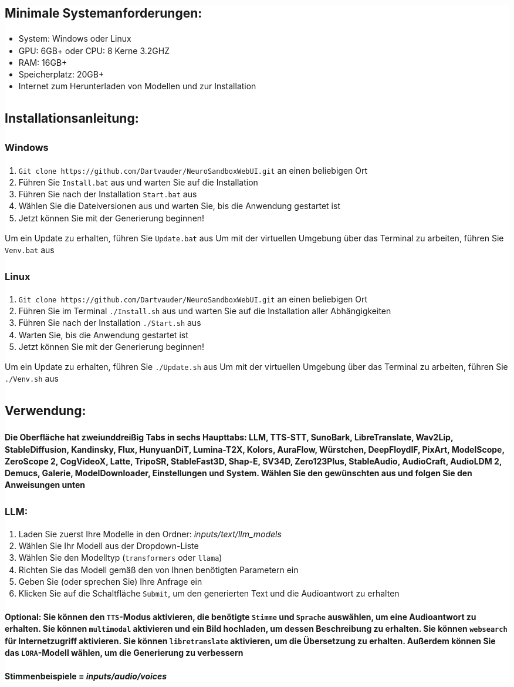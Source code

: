 ## Minimale Systemanforderungen:

* System: Windows oder Linux
* GPU: 6GB+ oder CPU: 8 Kerne 3.2GHZ
* RAM: 16GB+
* Speicherplatz: 20GB+
* Internet zum Herunterladen von Modellen und zur Installation

## Installationsanleitung:

### Windows

1) `Git clone https://github.com/Dartvauder/NeuroSandboxWebUI.git` an einen beliebigen Ort
2) Führen Sie `Install.bat` aus und warten Sie auf die Installation
3) Führen Sie nach der Installation `Start.bat` aus
4) Wählen Sie die Dateiversionen aus und warten Sie, bis die Anwendung gestartet ist
5) Jetzt können Sie mit der Generierung beginnen!

Um ein Update zu erhalten, führen Sie `Update.bat` aus
Um mit der virtuellen Umgebung über das Terminal zu arbeiten, führen Sie `Venv.bat` aus

### Linux

1) `Git clone https://github.com/Dartvauder/NeuroSandboxWebUI.git` an einen beliebigen Ort
2) Führen Sie im Terminal `./Install.sh` aus und warten Sie auf die Installation aller Abhängigkeiten
3) Führen Sie nach der Installation `./Start.sh` aus
4) Warten Sie, bis die Anwendung gestartet ist
5) Jetzt können Sie mit der Generierung beginnen!

Um ein Update zu erhalten, führen Sie `./Update.sh` aus
Um mit der virtuellen Umgebung über das Terminal zu arbeiten, führen Sie `./Venv.sh` aus

## Verwendung:

#### Die Oberfläche hat zweiunddreißig Tabs in sechs Haupttabs: LLM, TTS-STT, SunoBark, LibreTranslate, Wav2Lip, StableDiffusion, Kandinsky, Flux, HunyuanDiT, Lumina-T2X, Kolors, AuraFlow, Würstchen, DeepFloydIF, PixArt, ModelScope, ZeroScope 2, CogVideoX, Latte, TripoSR, StableFast3D, Shap-E, SV34D, Zero123Plus, StableAudio, AudioCraft, AudioLDM 2, Demucs, Galerie, ModelDownloader, Einstellungen und System. Wählen Sie den gewünschten aus und folgen Sie den Anweisungen unten

### LLM:

1) Laden Sie zuerst Ihre Modelle in den Ordner: *inputs/text/llm_models*
2) Wählen Sie Ihr Modell aus der Dropdown-Liste
3) Wählen Sie den Modelltyp (`transformers` oder `llama`)
4) Richten Sie das Modell gemäß den von Ihnen benötigten Parametern ein
5) Geben Sie (oder sprechen Sie) Ihre Anfrage ein
6) Klicken Sie auf die Schaltfläche `Submit`, um den generierten Text und die Audioantwort zu erhalten
#### Optional: Sie können den `TTS`-Modus aktivieren, die benötigte `Stimme` und `Sprache` auswählen, um eine Audioantwort zu erhalten. Sie können `multimodal` aktivieren und ein Bild hochladen, um dessen Beschreibung zu erhalten. Sie können `websearch` für Internetzugriff aktivieren. Sie können `libretranslate` aktivieren, um die Übersetzung zu erhalten. Außerdem können Sie das `LORA`-Modell wählen, um die Generierung zu verbessern
#### Stimmenbeispiele = *inputs/audio/voices*